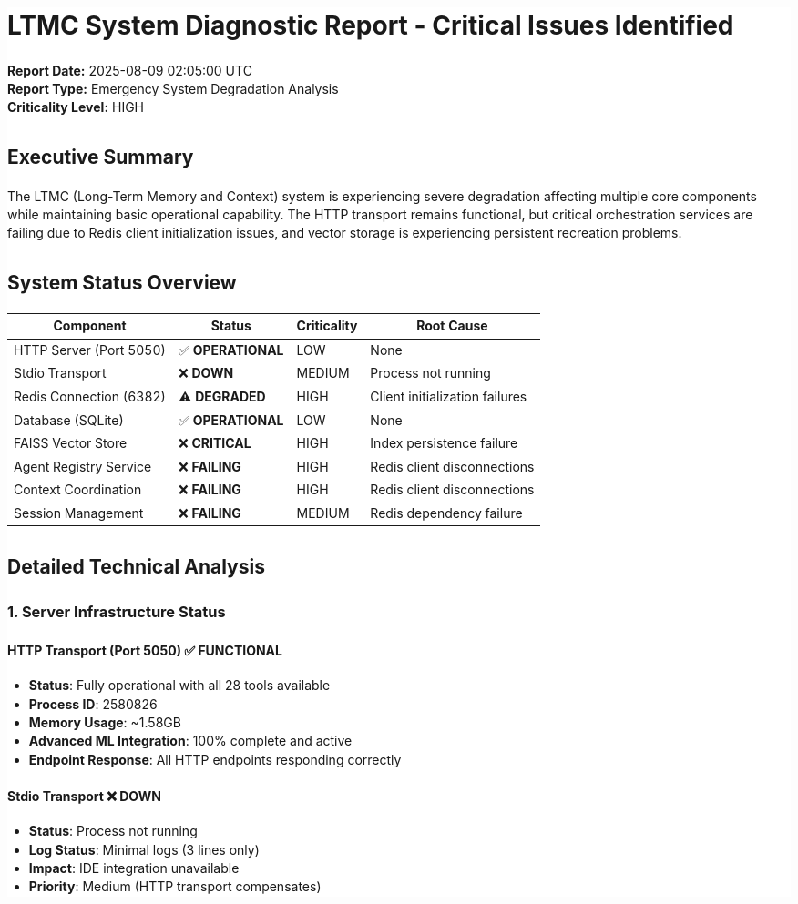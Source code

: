 # LTMC System Diagnostic Report - Critical Issues Identified

**Report Date:** 2025-08-09 02:05:00 UTC  
**Report Type:** Emergency System Degradation Analysis  
**Criticality Level:** HIGH  

## Executive Summary

The LTMC (Long-Term Memory and Context) system is experiencing severe degradation affecting multiple core components while maintaining basic operational capability. The HTTP transport remains functional, but critical orchestration services are failing due to Redis client initialization issues, and vector storage is experiencing persistent recreation problems.

## System Status Overview

| Component | Status | Criticality | Root Cause |
|-----------|--------|-------------|------------|
| HTTP Server (Port 5050) | ✅ **OPERATIONAL** | LOW | None |
| Stdio Transport | ❌ **DOWN** | MEDIUM | Process not running |
| Redis Connection (6382) | ⚠️ **DEGRADED** | HIGH | Client initialization failures |
| Database (SQLite) | ✅ **OPERATIONAL** | LOW | None |
| FAISS Vector Store | ❌ **CRITICAL** | HIGH | Index persistence failure |
| Agent Registry Service | ❌ **FAILING** | HIGH | Redis client disconnections |
| Context Coordination | ❌ **FAILING** | HIGH | Redis client disconnections |
| Session Management | ❌ **FAILING** | MEDIUM | Redis dependency failure |

## Detailed Technical Analysis

### 1. Server Infrastructure Status

#### HTTP Transport (Port 5050) ✅ FUNCTIONAL
- **Status**: Fully operational with all 28 tools available
- **Process ID**: 2580826
- **Memory Usage**: ~1.58GB
- **Advanced ML Integration**: 100% complete and active
- **Endpoint Response**: All HTTP endpoints responding correctly

#### Stdio Transport ❌ DOWN
- **Status**: Process not running
- **Log Status**: Minimal logs (3 lines only)
- **Impact**: IDE integration unavailable
- **Priority**: Medium (HTTP transport compensates)
